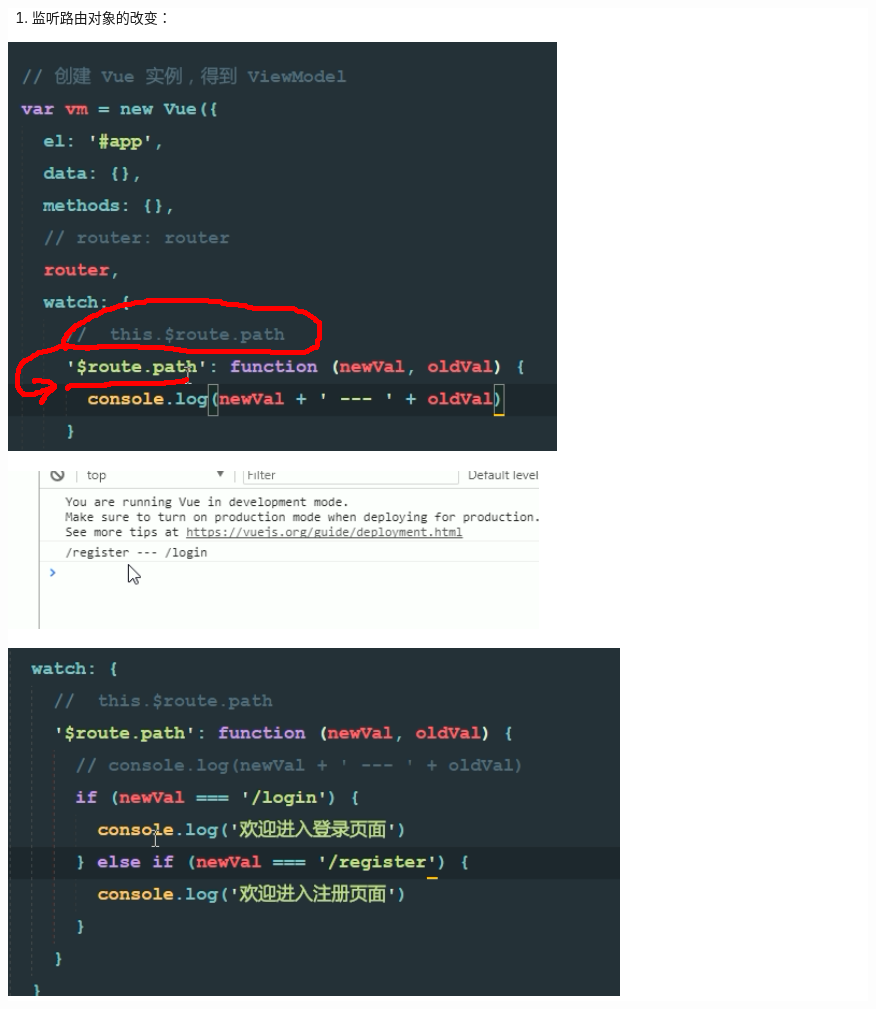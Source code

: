 1. 监听路由对象的改变：

![1542297873946](assets/1542297873946.png)

![1542297891772](assets/1542297891772.png)

![1542297935297](assets/1542297935297.png)
